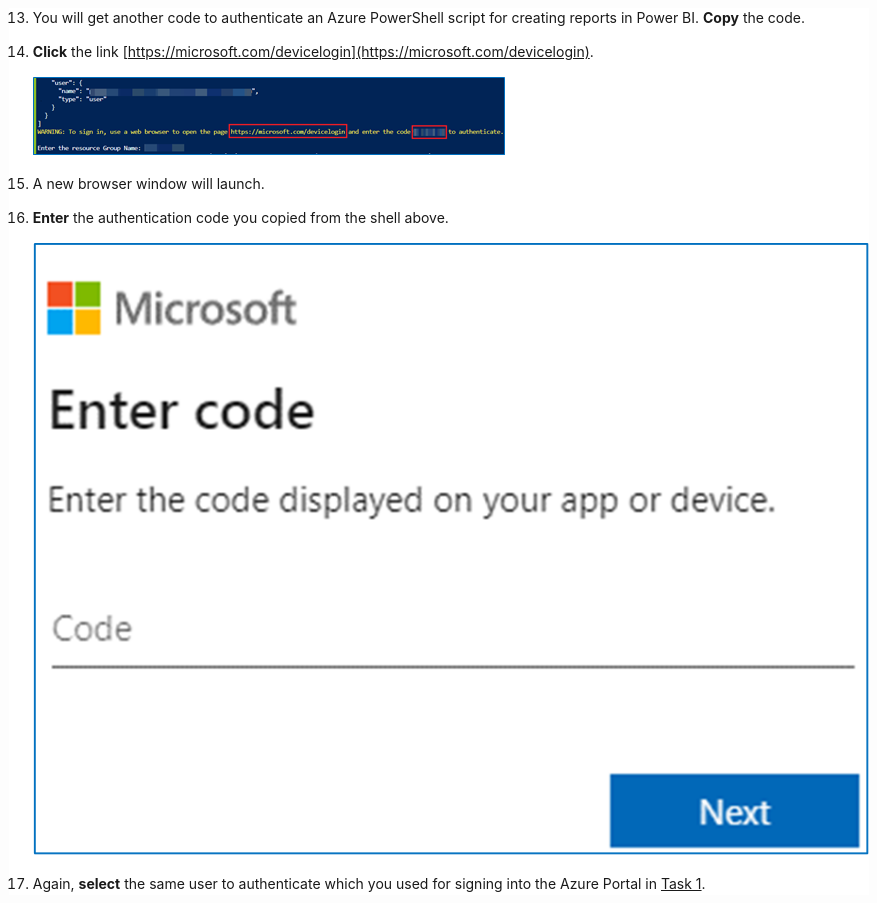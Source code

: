 13. You will get another code to authenticate an Azure PowerShell script for creating reports in Power BI. **Copy** the code.

14. **Click** the link [https://microsoft.com/devicelogin](https://microsoft.com/devicelogin).

	![Authentication link and Device code.](media/cloud-shell-10.png)

15. A new browser window will launch.

16. **Enter** the authentication code you copied from the shell above.

	![Enter the Resource Group name.](media/cloud-shell-11.png)

17. Again, **select** the same user to authenticate which you used for signing into the Azure Portal in [Task 1](#task-1-create-a-resource-group-in-azure).
